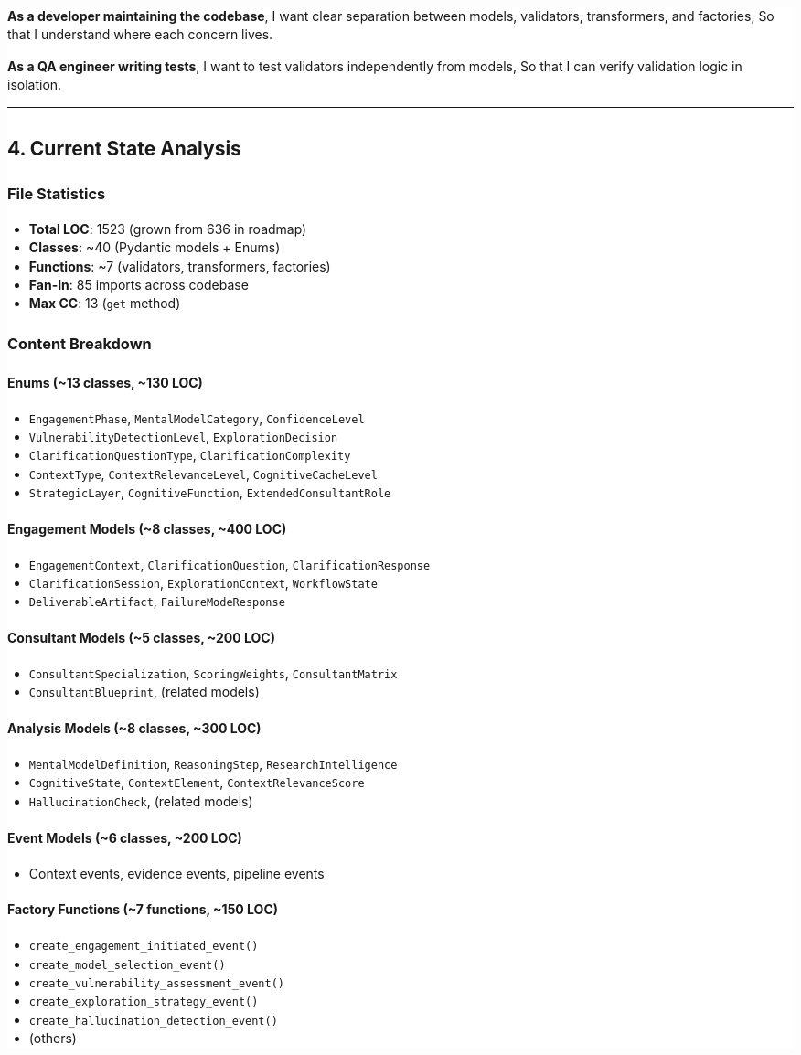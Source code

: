 **As a developer maintaining the codebase**,
I want clear separation between models, validators, transformers, and factories,
So that I understand where each concern lives.

**As a QA engineer writing tests**,
I want to test validators independently from models,
So that I can verify validation logic in isolation.

---

## 4. Current State Analysis

### File Statistics
- **Total LOC**: 1523 (grown from 636 in roadmap)
- **Classes**: ~40 (Pydantic models + Enums)
- **Functions**: ~7 (validators, transformers, factories)
- **Fan-In**: 85 imports across codebase
- **Max CC**: 13 (`get` method)

### Content Breakdown

#### Enums (~13 classes, ~130 LOC)
- `EngagementPhase`, `MentalModelCategory`, `ConfidenceLevel`
- `VulnerabilityDetectionLevel`, `ExplorationDecision`
- `ClarificationQuestionType`, `ClarificationComplexity`
- `ContextType`, `ContextRelevanceLevel`, `CognitiveCacheLevel`
- `StrategicLayer`, `CognitiveFunction`, `ExtendedConsultantRole`

#### Engagement Models (~8 classes, ~400 LOC)
- `EngagementContext`, `ClarificationQuestion`, `ClarificationResponse`
- `ClarificationSession`, `ExplorationContext`, `WorkflowState`
- `DeliverableArtifact`, `FailureModeResponse`

#### Consultant Models (~5 classes, ~200 LOC)
- `ConsultantSpecialization`, `ScoringWeights`, `ConsultantMatrix`
- `ConsultantBlueprint`, (related models)

#### Analysis Models (~8 classes, ~300 LOC)
- `MentalModelDefinition`, `ReasoningStep`, `ResearchIntelligence`
- `CognitiveState`, `ContextElement`, `ContextRelevanceScore`
- `HallucinationCheck`, (related models)

#### Event Models (~6 classes, ~200 LOC)
- Context events, evidence events, pipeline events

#### Factory Functions (~7 functions, ~150 LOC)
- `create_engagement_initiated_event()`
- `create_model_selection_event()`
- `create_vulnerability_assessment_event()`
- `create_exploration_strategy_event()`
- `create_hallucination_detection_event()`
- (others)
